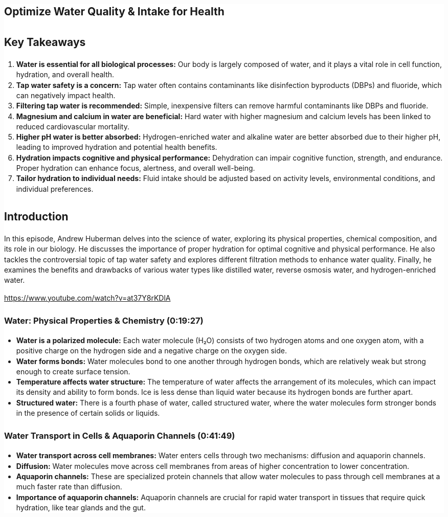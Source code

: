 ## Optimize Water Quality & Intake for Health
## Key Takeaways

1. **Water is essential for all biological processes:**  Our body is largely composed of water, and it plays a vital role in cell function, hydration, and overall health.
2. **Tap water safety is a concern:**  Tap water often contains contaminants like disinfection byproducts (DBPs) and fluoride, which can negatively impact health.
3. **Filtering tap water is recommended:** Simple, inexpensive filters can remove harmful contaminants like DBPs and fluoride. 
4. **Magnesium and calcium in water are beneficial:**  Hard water with higher magnesium and calcium levels has been linked to reduced cardiovascular mortality.
5. **Higher pH water is better absorbed:**  Hydrogen-enriched water and alkaline water are better absorbed due to their higher pH, leading to improved hydration and potential health benefits.
6. **Hydration impacts cognitive and physical performance:** Dehydration can impair cognitive function, strength, and endurance. Proper hydration can enhance focus, alertness, and overall well-being.
7. **Tailor hydration to individual needs:**  Fluid intake should be adjusted based on activity levels, environmental conditions, and individual preferences.

## Introduction

In this episode, Andrew Huberman delves into the science of water, exploring its physical properties, chemical composition, and its role in our biology. He discusses the importance of proper hydration for optimal cognitive and physical performance. He also tackles the controversial topic of tap water safety and explores different filtration methods to enhance water quality. Finally, he examines the benefits and drawbacks of various water types like distilled water, reverse osmosis water, and hydrogen-enriched water.

https://www.youtube.com/watch?v=at37Y8rKDlA

###  Water: Physical Properties & Chemistry (0:19:27)

- **Water is a polarized molecule:**  Each water molecule (H₂O) consists of two hydrogen atoms and one oxygen atom, with a positive charge on the hydrogen side and a negative charge on the oxygen side.
- **Water forms bonds:** Water molecules bond to one another through hydrogen bonds, which are relatively weak but strong enough to create surface tension.
- **Temperature affects water structure:**  The temperature of water affects the arrangement of its molecules, which can impact its density and ability to form bonds. Ice is less dense than liquid water because its hydrogen bonds are further apart.
- **Structured water:**  There is a fourth phase of water, called structured water, where the water molecules form stronger bonds in the presence of certain solids or liquids.

### Water Transport in Cells & Aquaporin Channels (0:41:49)

- **Water transport across cell membranes:**  Water enters cells through two mechanisms: diffusion and aquaporin channels.
- **Diffusion:**  Water molecules move across cell membranes from areas of higher concentration to lower concentration.
- **Aquaporin channels:** These are specialized protein channels that allow water molecules to pass through cell membranes at a much faster rate than diffusion.
- **Importance of aquaporin channels:**  Aquaporin channels are crucial for rapid water transport in tissues that require quick hydration, like tear glands and the gut.
